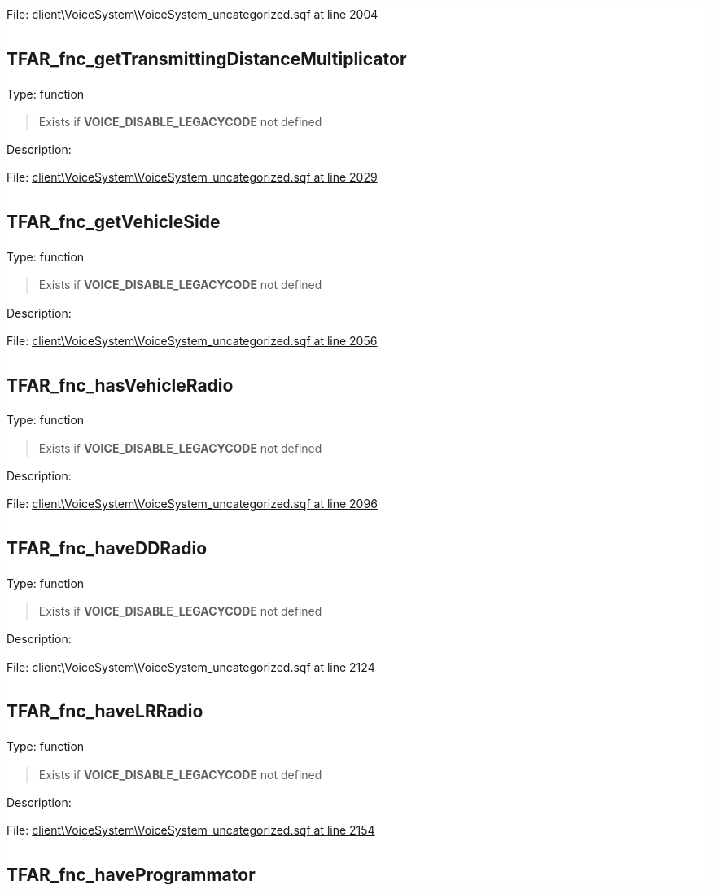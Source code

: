 
File: [client\VoiceSystem\VoiceSystem_uncategorized.sqf at line 2004](../../../Src/client/VoiceSystem/VoiceSystem_uncategorized.sqf#L2004)
## TFAR_fnc_getTransmittingDistanceMultiplicator

Type: function

> Exists if **VOICE_DISABLE_LEGACYCODE** not defined

Description: 


File: [client\VoiceSystem\VoiceSystem_uncategorized.sqf at line 2029](../../../Src/client/VoiceSystem/VoiceSystem_uncategorized.sqf#L2029)
## TFAR_fnc_getVehicleSide

Type: function

> Exists if **VOICE_DISABLE_LEGACYCODE** not defined

Description: 


File: [client\VoiceSystem\VoiceSystem_uncategorized.sqf at line 2056](../../../Src/client/VoiceSystem/VoiceSystem_uncategorized.sqf#L2056)
## TFAR_fnc_hasVehicleRadio

Type: function

> Exists if **VOICE_DISABLE_LEGACYCODE** not defined

Description: 


File: [client\VoiceSystem\VoiceSystem_uncategorized.sqf at line 2096](../../../Src/client/VoiceSystem/VoiceSystem_uncategorized.sqf#L2096)
## TFAR_fnc_haveDDRadio

Type: function

> Exists if **VOICE_DISABLE_LEGACYCODE** not defined

Description: 


File: [client\VoiceSystem\VoiceSystem_uncategorized.sqf at line 2124](../../../Src/client/VoiceSystem/VoiceSystem_uncategorized.sqf#L2124)
## TFAR_fnc_haveLRRadio

Type: function

> Exists if **VOICE_DISABLE_LEGACYCODE** not defined

Description: 


File: [client\VoiceSystem\VoiceSystem_uncategorized.sqf at line 2154](../../../Src/client/VoiceSystem/VoiceSystem_uncategorized.sqf#L2154)
## TFAR_fnc_haveProgrammator
